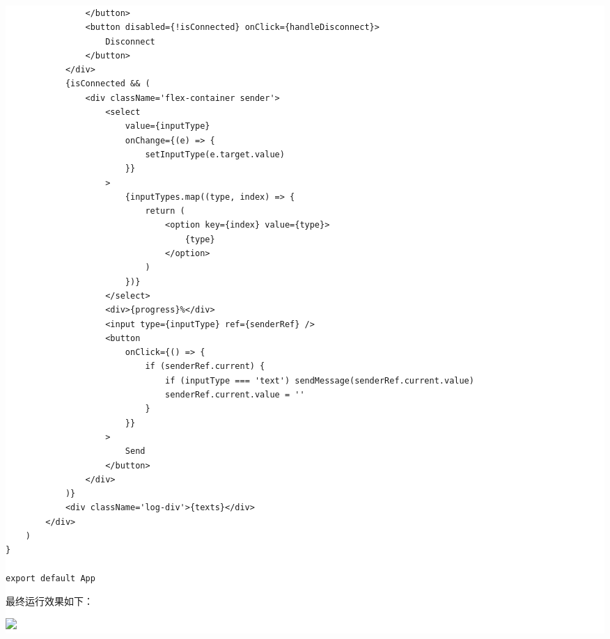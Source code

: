 ```tsx
				</button>
				<button disabled={!isConnected} onClick={handleDisconnect}>
					Disconnect
				</button>
			</div>
			{isConnected && (
				<div className='flex-container sender'>
					<select
						value={inputType}
						onChange={(e) => {
							setInputType(e.target.value)
						}}
					>
						{inputTypes.map((type, index) => {
							return (
								<option key={index} value={type}>
									{type}
								</option>
							)
						})}
					</select>
					<div>{progress}%</div>
					<input type={inputType} ref={senderRef} />
					<button
						onClick={() => {
							if (senderRef.current) {
								if (inputType === 'text') sendMessage(senderRef.current.value)
								senderRef.current.value = ''
							}
						}}
					>
						Send
					</button>
				</div>
			)}
			<div className='log-div'>{texts}</div>
		</div>
	)
}

export default App
```

最终运行效果如下：

![](https://picgo-1308055782.cos.ap-chengdu.myqcloud.com/picgo-core/2023/07/20230709003014.gif)
